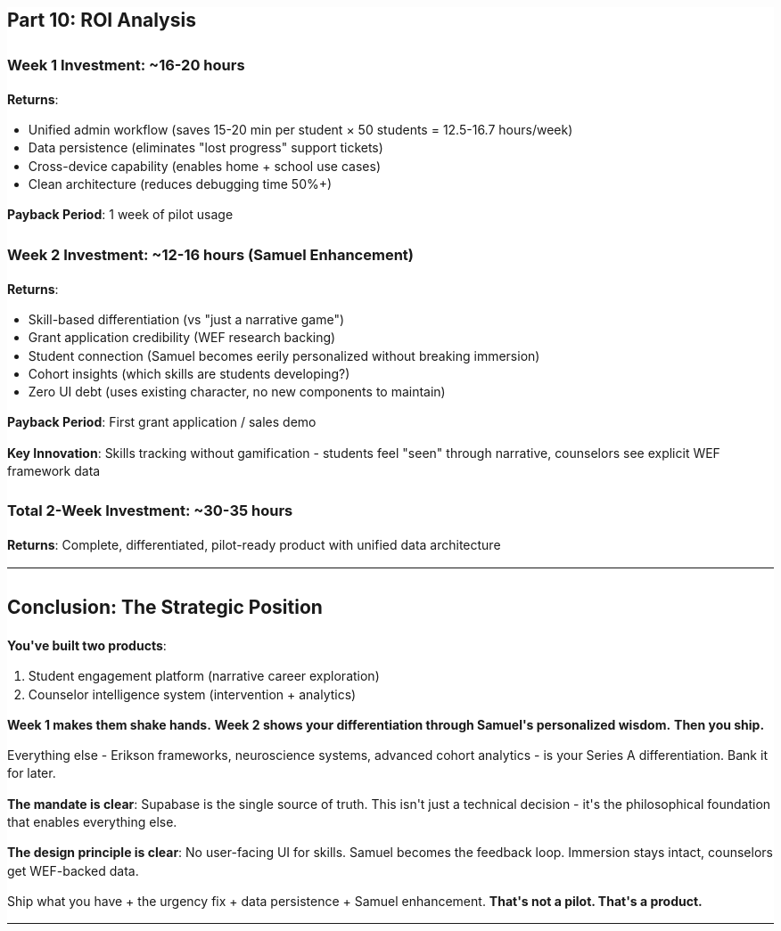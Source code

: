 
## Part 10: ROI Analysis

### Week 1 Investment: ~16-20 hours
**Returns**:
- Unified admin workflow (saves 15-20 min per student × 50 students = 12.5-16.7 hours/week)
- Data persistence (eliminates "lost progress" support tickets)
- Cross-device capability (enables home + school use cases)
- Clean architecture (reduces debugging time 50%+)

**Payback Period**: 1 week of pilot usage

### Week 2 Investment: ~12-16 hours (Samuel Enhancement)
**Returns**:
- Skill-based differentiation (vs "just a narrative game")
- Grant application credibility (WEF research backing)
- Student connection (Samuel becomes eerily personalized without breaking immersion)
- Cohort insights (which skills are students developing?)
- Zero UI debt (uses existing character, no new components to maintain)

**Payback Period**: First grant application / sales demo

**Key Innovation**: Skills tracking without gamification - students feel "seen" through narrative, counselors see explicit WEF framework data

### Total 2-Week Investment: ~30-35 hours
**Returns**: Complete, differentiated, pilot-ready product with unified data architecture

---

## Conclusion: The Strategic Position

**You've built two products**:
1. Student engagement platform (narrative career exploration)
2. Counselor intelligence system (intervention + analytics)

**Week 1 makes them shake hands.**
**Week 2 shows your differentiation through Samuel's personalized wisdom.**
**Then you ship.**

Everything else - Erikson frameworks, neuroscience systems, advanced cohort analytics - is your Series A differentiation. Bank it for later.

**The mandate is clear**: Supabase is the single source of truth. This isn't just a technical decision - it's the philosophical foundation that enables everything else.

**The design principle is clear**: No user-facing UI for skills. Samuel becomes the feedback loop. Immersion stays intact, counselors get WEF-backed data.

Ship what you have + the urgency fix + data persistence + Samuel enhancement.
**That's not a pilot. That's a product.**

---
